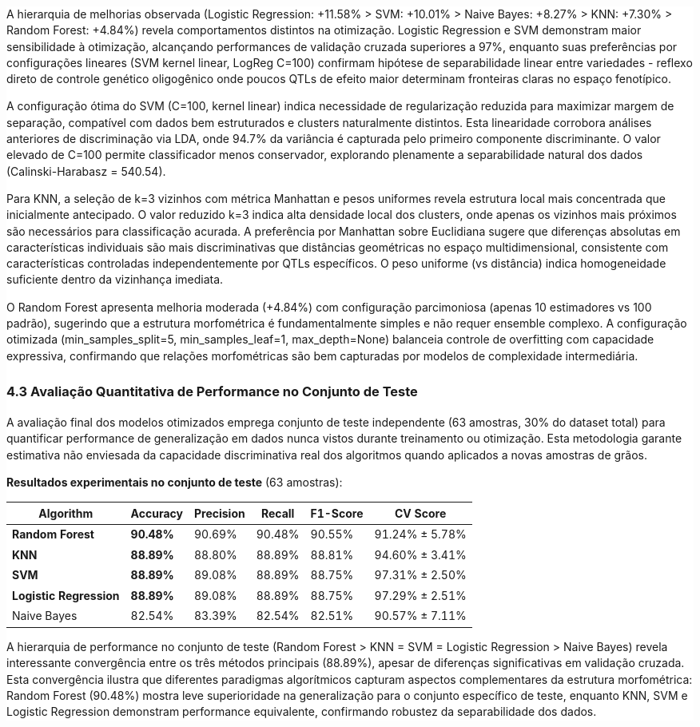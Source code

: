 A hierarquia de melhorias observada (Logistic Regression: +11.58% > SVM: +10.01% > Naive Bayes: +8.27% > KNN: +7.30% > Random Forest: +4.84%) revela comportamentos distintos na otimização. Logistic Regression e SVM demonstram maior sensibilidade à otimização, alcançando performances de validação cruzada superiores a 97%, enquanto suas preferências por configurações lineares (SVM kernel linear, LogReg C=100) confirmam hipótese de separabilidade linear entre variedades - reflexo direto de controle genético oligogênico onde poucos QTLs de efeito maior determinam fronteiras claras no espaço fenotípico.

A configuração ótima do SVM (C=100, kernel linear) indica necessidade de regularização reduzida para maximizar margem de separação, compatível com dados bem estruturados e clusters naturalmente distintos. Esta linearidade corrobora análises anteriores de discriminação via LDA, onde 94.7% da variância é capturada pelo primeiro componente discriminante. O valor elevado de C=100 permite classificador menos conservador, explorando plenamente a separabilidade natural dos dados (Calinski-Harabasz = 540.54).

Para KNN, a seleção de k=3 vizinhos com métrica Manhattan e pesos uniformes revela estrutura local mais concentrada que inicialmente antecipado. O valor reduzido k=3 indica alta densidade local dos clusters, onde apenas os vizinhos mais próximos são necessários para classificação acurada. A preferência por Manhattan sobre Euclidiana sugere que diferenças absolutas em características individuais são mais discriminativas que distâncias geométricas no espaço multidimensional, consistente com características controladas independentemente por QTLs específicos. O peso uniforme (vs distância) indica homogeneidade suficiente dentro da vizinhança imediata.

O Random Forest apresenta melhoria moderada (+4.84%) com configuração parcimoniosa (apenas 10 estimadores vs 100 padrão), sugerindo que a estrutura morfométrica é fundamentalmente simples e não requer ensemble complexo. A configuração otimizada (min_samples_split=5, min_samples_leaf=1, max_depth=None) balanceia controle de overfitting com capacidade expressiva, confirmando que relações morfométricas são bem capturadas por modelos de complexidade intermediária.

### 4.3 Avaliação Quantitativa de Performance no Conjunto de Teste

A avaliação final dos modelos otimizados emprega conjunto de teste independente (63 amostras, 30% do dataset total) para quantificar performance de generalização em dados nunca vistos durante treinamento ou otimização. Esta metodologia garante estimativa não enviesada da capacidade discriminativa real dos algoritmos quando aplicados a novas amostras de grãos.

**Resultados experimentais no conjunto de teste** (63 amostras):

| Algorithm | Accuracy | Precision | Recall | F1-Score | CV Score |
|-----------|----------|-----------|---------|----------|----------|
| **Random Forest** | **90.48%** | 90.69% | 90.48% | 90.55% | 91.24% ± 5.78% |
| **KNN** | **88.89%** | 88.80% | 88.89% | 88.81% | 94.60% ± 3.41% |
| **SVM** | **88.89%** | 89.08% | 88.89% | 88.75% | 97.31% ± 2.50% |
| **Logistic Regression** | **88.89%** | 89.08% | 88.89% | 88.75% | 97.29% ± 2.51% |
| Naive Bayes | 82.54% | 83.39% | 82.54% | 82.51% | 90.57% ± 7.11% |

A hierarquia de performance no conjunto de teste (Random Forest > KNN = SVM = Logistic Regression > Naive Bayes) revela interessante convergência entre os três métodos principais (88.89%), apesar de diferenças significativas em validação cruzada. Esta convergência ilustra que diferentes paradigmas algorítmicos capturam aspectos complementares da estrutura morfométrica: Random Forest (90.48%) mostra leve superioridade na generalização para o conjunto específico de teste, enquanto KNN, SVM e Logistic Regression demonstram performance equivalente, confirmando robustez da separabilidade dos dados.
